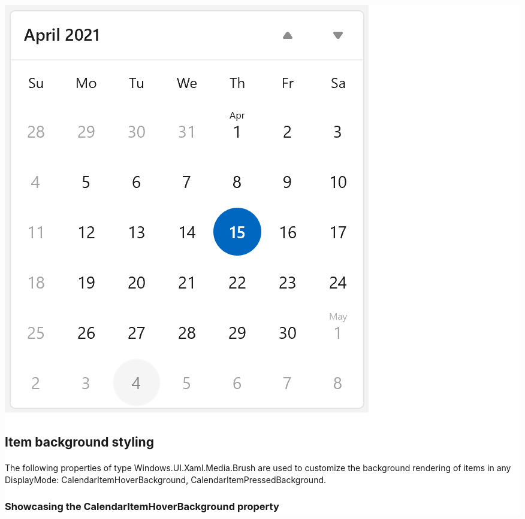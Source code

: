 ![Pressed Out Of Scope Foreground.](images/PressedOutOfScopeForeground.png)

## Item background styling
The following properties of type Windows.UI.Xaml.Media.Brush are used to customize the background rendering of items in any DisplayMode:
CalendarItemHoverBackground, CalendarItemPressedBackground.

### Showcasing the CalendarItemHoverBackground property